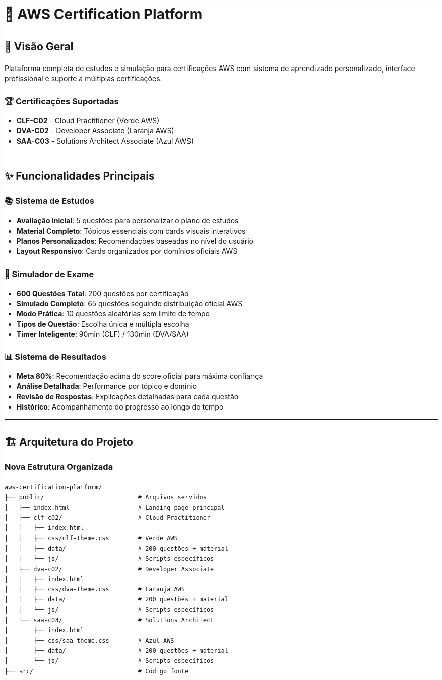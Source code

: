 # 🚀 AWS Certification Platform

## 🎯 Visão Geral
Plataforma completa de estudos e simulação para certificações AWS com sistema de aprendizado personalizado, interface profissional e suporte a múltiplas certificações.

### 🏆 Certificações Suportadas
- **CLF-C02** - Cloud Practitioner (Verde AWS)
- **DVA-C02** - Developer Associate (Laranja AWS) 
- **SAA-C03** - Solutions Architect Associate (Azul AWS)

---

## ✨ Funcionalidades Principais

### 📚 Sistema de Estudos
- **Avaliação Inicial**: 5 questões para personalizar o plano de estudos
- **Material Completo**: Tópicos essenciais com cards visuais interativos
- **Planos Personalizados**: Recomendações baseadas no nível do usuário
- **Layout Responsivo**: Cards organizados por domínios oficiais AWS

### 🎯 Simulador de Exame
- **600 Questões Total**: 200 questões por certificação
- **Simulado Completo**: 65 questões seguindo distribuição oficial AWS
- **Modo Prática**: 10 questões aleatórias sem limite de tempo
- **Tipos de Questão**: Escolha única e múltipla escolha
- **Timer Inteligente**: 90min (CLF) / 130min (DVA/SAA)

### 📊 Sistema de Resultados
- **Meta 80%**: Recomendação acima do score oficial para máxima confiança
- **Análise Detalhada**: Performance por tópico e domínio
- **Revisão de Respostas**: Explicações detalhadas para cada questão
- **Histórico**: Acompanhamento do progresso ao longo do tempo

---

## 🏗️ Arquitetura do Projeto

### **Nova Estrutura Organizada**
```
aws-certification-platform/
├── public/                          # Arquivos servidos
│   ├── index.html                   # Landing page principal
│   ├── clf-c02/                     # Cloud Practitioner
│   │   ├── index.html
│   │   ├── css/clf-theme.css        # Verde AWS
│   │   ├── data/                    # 200 questões + material
│   │   └── js/                      # Scripts específicos
│   ├── dva-c02/                     # Developer Associate
│   │   ├── index.html
│   │   ├── css/dva-theme.css        # Laranja AWS
│   │   ├── data/                    # 200 questões + material
│   │   └── js/                      # Scripts específicos
│   └── saa-c03/                     # Solutions Architect
│       ├── index.html
│       ├── css/saa-theme.css        # Azul AWS
│       ├── data/                    # 200 questões + material
│       └── js/                      # Scripts específicos
├── src/                             # Código fonte
```